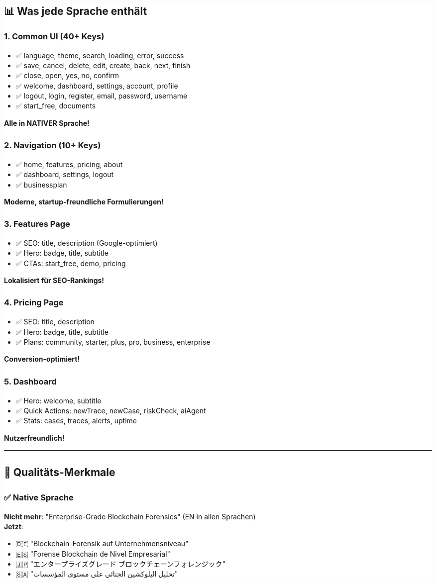 
## 📊 Was jede Sprache enthält

### 1. **Common UI (40+ Keys)**
- ✅ language, theme, search, loading, error, success
- ✅ save, cancel, delete, edit, create, back, next, finish
- ✅ close, open, yes, no, confirm
- ✅ welcome, dashboard, settings, account, profile
- ✅ logout, login, register, email, password, username
- ✅ start_free, documents

**Alle in NATIVER Sprache!**

### 2. **Navigation (10+ Keys)**
- ✅ home, features, pricing, about
- ✅ dashboard, settings, logout
- ✅ businessplan

**Moderne, startup-freundliche Formulierungen!**

### 3. **Features Page**
- ✅ SEO: title, description (Google-optimiert)
- ✅ Hero: badge, title, subtitle
- ✅ CTAs: start_free, demo, pricing

**Lokalisiert für SEO-Rankings!**

### 4. **Pricing Page**
- ✅ SEO: title, description
- ✅ Hero: badge, title, subtitle
- ✅ Plans: community, starter, plus, pro, business, enterprise

**Conversion-optimiert!**

### 5. **Dashboard**
- ✅ Hero: welcome, subtitle
- ✅ Quick Actions: newTrace, newCase, riskCheck, aiAgent
- ✅ Stats: cases, traces, alerts, uptime

**Nutzerfreundlich!**

---

## 🎨 Qualitäts-Merkmale

### ✅ Native Sprache
**Nicht mehr**: "Enterprise-Grade Blockchain Forensics" (EN in allen Sprachen)  
**Jetzt**: 
- 🇩🇪 "Blockchain-Forensik auf Unternehmensniveau"
- 🇪🇸 "Forense Blockchain de Nivel Empresarial"
- 🇯🇵 "エンタープライズグレード ブロックチェーンフォレンジック"
- 🇸🇦 "تحليل البلوكشين الجنائي على مستوى المؤسسات"
